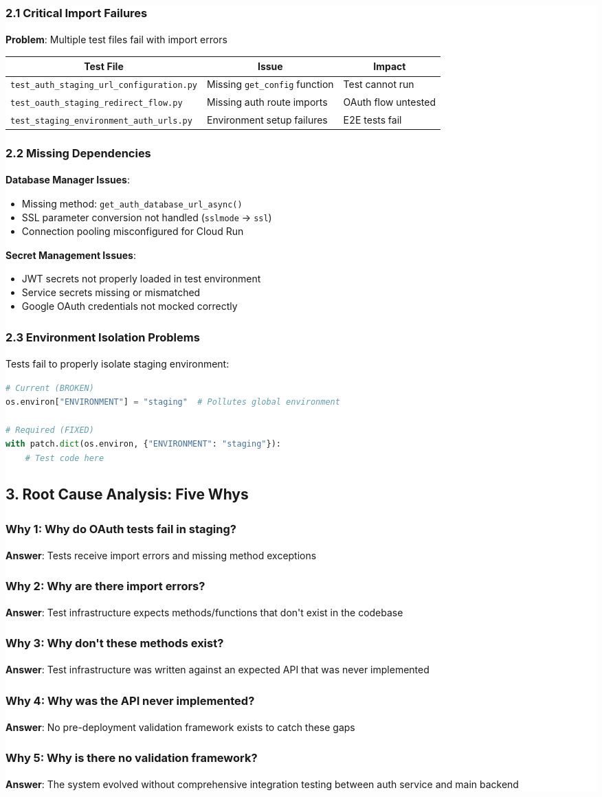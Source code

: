 ### 2.1 Critical Import Failures

**Problem**: Multiple test files fail with import errors

| Test File | Issue | Impact |
|-----------|-------|--------|
| `test_auth_staging_url_configuration.py` | Missing `get_config` function | Test cannot run |
| `test_oauth_staging_redirect_flow.py` | Missing auth route imports | OAuth flow untested |
| `test_staging_environment_auth_urls.py` | Environment setup failures | E2E tests fail |

### 2.2 Missing Dependencies

**Database Manager Issues**:
- Missing method: `get_auth_database_url_async()`
- SSL parameter conversion not handled (`sslmode` → `ssl`)
- Connection pooling misconfigured for Cloud Run

**Secret Management Issues**:
- JWT secrets not properly loaded in test environment
- Service secrets missing or mismatched
- Google OAuth credentials not mocked correctly

### 2.3 Environment Isolation Problems

Tests fail to properly isolate staging environment:
```python
# Current (BROKEN)
os.environ["ENVIRONMENT"] = "staging"  # Pollutes global environment

# Required (FIXED)
with patch.dict(os.environ, {"ENVIRONMENT": "staging"}):
    # Test code here
```

## 3. Root Cause Analysis: Five Whys

### Why 1: Why do OAuth tests fail in staging?
**Answer**: Tests receive import errors and missing method exceptions

### Why 2: Why are there import errors?
**Answer**: Test infrastructure expects methods/functions that don't exist in the codebase

### Why 3: Why don't these methods exist?
**Answer**: Test infrastructure was written against an expected API that was never implemented

### Why 4: Why was the API never implemented?
**Answer**: No pre-deployment validation framework exists to catch these gaps

### Why 5: Why is there no validation framework?
**Answer**: The system evolved without comprehensive integration testing between auth service and main backend
